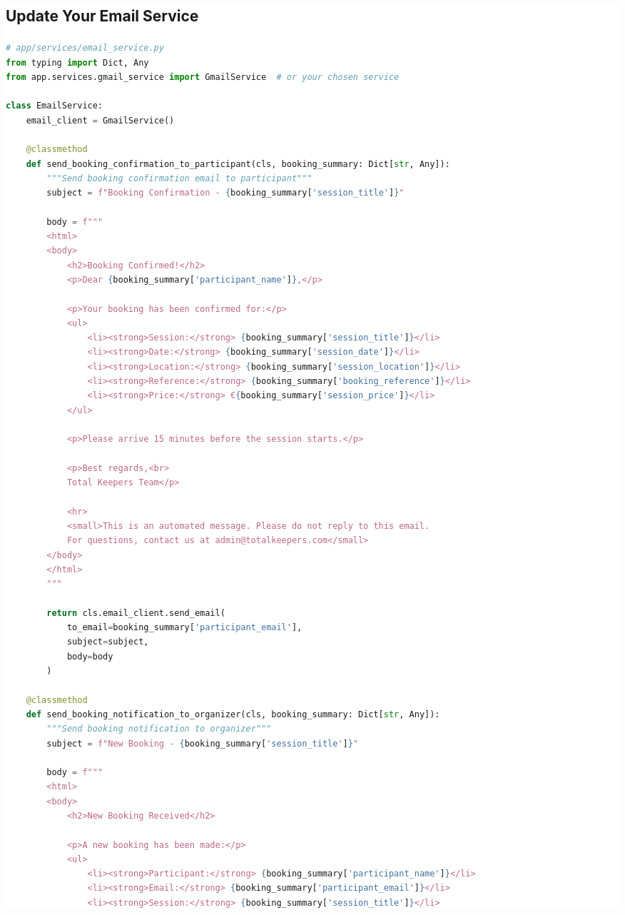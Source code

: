 ## Update Your Email Service

```python
# app/services/email_service.py
from typing import Dict, Any
from app.services.gmail_service import GmailService  # or your chosen service

class EmailService:
    email_client = GmailService()
    
    @classmethod
    def send_booking_confirmation_to_participant(cls, booking_summary: Dict[str, Any]):
        """Send booking confirmation email to participant"""
        subject = f"Booking Confirmation - {booking_summary['session_title']}"
        
        body = f"""
        <html>
        <body>
            <h2>Booking Confirmed!</h2>
            <p>Dear {booking_summary['participant_name']},</p>
            
            <p>Your booking has been confirmed for:</p>
            <ul>
                <li><strong>Session:</strong> {booking_summary['session_title']}</li>
                <li><strong>Date:</strong> {booking_summary['session_date']}</li>
                <li><strong>Location:</strong> {booking_summary['session_location']}</li>
                <li><strong>Reference:</strong> {booking_summary['booking_reference']}</li>
                <li><strong>Price:</strong> €{booking_summary['session_price']}</li>
            </ul>
            
            <p>Please arrive 15 minutes before the session starts.</p>
            
            <p>Best regards,<br>
            Total Keepers Team</p>
            
            <hr>
            <small>This is an automated message. Please do not reply to this email. 
            For questions, contact us at admin@totalkeepers.com</small>
        </body>
        </html>
        """
        
        return cls.email_client.send_email(
            to_email=booking_summary['participant_email'],
            subject=subject,
            body=body
        )
    
    @classmethod
    def send_booking_notification_to_organizer(cls, booking_summary: Dict[str, Any]):
        """Send booking notification to organizer"""
        subject = f"New Booking - {booking_summary['session_title']}"
        
        body = f"""
        <html>
        <body>
            <h2>New Booking Received</h2>
            
            <p>A new booking has been made:</p>
            <ul>
                <li><strong>Participant:</strong> {booking_summary['participant_name']}</li>
                <li><strong>Email:</strong> {booking_summary['participant_email']}</li>
                <li><strong>Session:</strong> {booking_summary['session_title']}</li>
```